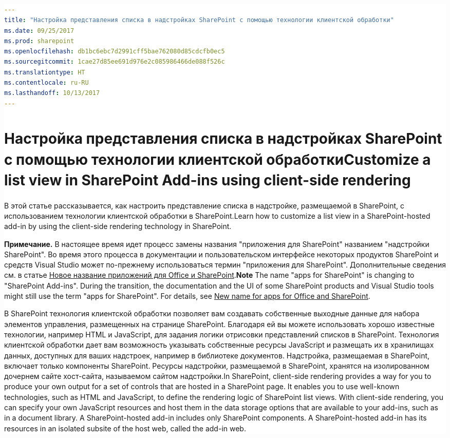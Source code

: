```yaml
---
title: "Настройка представления списка в надстройках SharePoint с помощью технологии клиентской обработки"
ms.date: 09/25/2017
ms.prod: sharepoint
ms.openlocfilehash: db1bc6ebc7d2991cff5bae762080d85cdcfb0ec5
ms.sourcegitcommit: 1cae27d85ee691d976e2c085986466de088f526c
ms.translationtype: HT
ms.contentlocale: ru-RU
ms.lasthandoff: 10/13/2017
---
```

# <a name="customize-a-list-view-in-sharepoint-add-ins-using-client-side-rendering"></a><span data-ttu-id="75b6f-102">Настройка представления списка в надстройках SharePoint с помощью технологии клиентской обработки</span><span class="sxs-lookup"><span data-stu-id="75b6f-102">Customize a list view in SharePoint Add-ins using client-side rendering</span></span>
<span data-ttu-id="75b6f-103">В этой статье рассказывается, как настроить представление списка в надстройке, размещаемой в SharePoint, с использованием технологии клиентской обработки в SharePoint.</span><span class="sxs-lookup"><span data-stu-id="75b6f-103">Learn how to customize a list view in a SharePoint-hosted add-in by using the client-side rendering technology in SharePoint.</span></span>
 

 <span data-ttu-id="75b6f-p101">**Примечание.** В настоящее время идет процесс замены названия "приложения для SharePoint" названием "надстройки SharePoint". Во время этого процесса в документации и пользовательском интерфейсе некоторых продуктов SharePoint и средств Visual Studio может по-прежнему использоваться термин "приложения для SharePoint". Дополнительные сведения см. в статье [Новое название приложений для Office и SharePoint](new-name-for-apps-for-sharepoint.md#bk_newname).</span><span class="sxs-lookup"><span data-stu-id="75b6f-p101">**Note**  The name "apps for SharePoint" is changing to "SharePoint Add-ins". During the transition, the documentation and the UI of some SharePoint products and Visual Studio tools might still use the term "apps for SharePoint". For details, see  [New name for apps for Office and SharePoint](new-name-for-apps-for-sharepoint.md#bk_newname).</span></span>
 

<span data-ttu-id="75b6f-p102">В SharePoint технология клиентской обработки позволяет вам создавать собственные выходные данные для набора элементов управления, размещенных на странице SharePoint. Благодаря ей вы можете использовать хорошо известные технологии, например HTML и JavaScript, для задания логики отрисовки представлений списков в SharePoint. Технология клиентской обработки дает вам возможность указывать собственные ресурсы JavaScript и размещать их в хранилищах данных, доступных для ваших надстроек, например в библиотеке документов. Надстройка, размещаемая в SharePoint, включает только компоненты SharePoint. Ресурсы надстройки, размещаемой в SharePoint, хранятся на изолированном дочернем сайте хост-сайта, называемом сайтом надстройки.</span><span class="sxs-lookup"><span data-stu-id="75b6f-p102">In SharePoint, client-side rendering provides a way for you to produce your own output for a set of controls that are hosted in a SharePoint page. It enables you to use well-known technologies, such as HTML and JavaScript, to define the rendering logic of SharePoint list views. With client-side rendering, you can specify your own JavaScript resources and host them in the data storage options that are available to your add-ins, such as in a document library. A SharePoint-hosted add-in includes only SharePoint components. A SharePoint-hosted add-in has its resources in an isolated subsite of the host web, called the add-in web.</span></span>
 